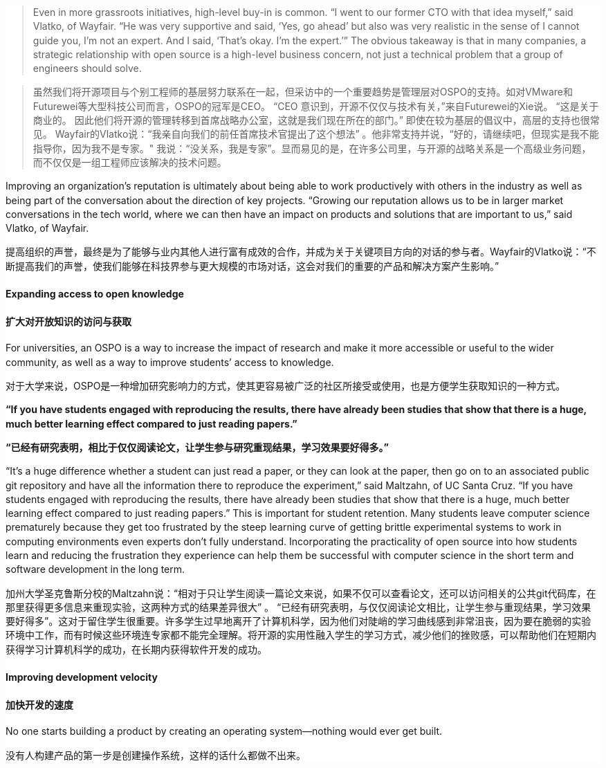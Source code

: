 >Even in more grassroots initiatives, high-level buy-in is common. “I went to our former CTO with that idea myself,” said Vlatko, of Wayfair. “He was very supportive and said, ‘Yes, go ahead’ but also was very realistic in the sense of I cannot guide you, I’m not an expert. And I said, ‘That’s okay. I’m the expert.’” The obvious takeaway is that in many companies, a strategic relationship with open source is a high-level business concern, not just a technical problem that a group of engineers should solve.

>虽然我们将开源项目与个别工程师的基层努力联系在一起，但采访中的一个重要趋势是管理层对OSPO的支持。如对VMware和Futurewei等大型科技公司而言，OSPO的冠军是CEO。 “CEO 意识到，开源不仅仅与技术有关，”来自Futurewei的Xie说。 “这是关于商业的。 因此他们将开源的管理转移到首席战略办公室，这就是我们现在所在的部门。” 即使在较为基层的倡议中，高层的支持也很常见。 Wayfair的Vlatko说：“我亲自向我们的前任首席技术官提出了这个想法” 。他非常支持并说，“好的，请继续吧，但现实是我不能指导你，因为我不是专家。" 我说：“没关系，我是专家”。显而易见的是，在许多公司里，与开源的战略关系是一个高级业务问题，而不仅仅是一组工程师应该解决的技术问题。

Improving an organization’s reputation is ultimately about being able to work productively with others in the industry as well as being part of the conversation about the direction of key projects. “Growing our reputation allows us to be in larger market conversations in the tech world, where we can then have an impact on products and solutions that are important to us,” said Vlatko, of Wayfair.

提高组织的声誉，最终是为了能够与业内其他人进行富有成效的合作，并成为关于关键项目方向的对话的参与者。Wayfair的Vlatko说：“不断提高我们的声誉，使我们能够在科技界参与更大规模的市场对话，这会对我们的重要的产品和解决方案产生影响。”

#### Expanding access to open knowledge

#### 扩大对开放知识的访问与获取

For universities, an OSPO is a way to increase the impact of research and make it more accessible or useful to the wider community, as well as a way to improve students’ access to knowledge.

对于大学来说，OSPO是一种增加研究影响力的方式，使其更容易被广泛的社区所接受或使用，也是方便学生获取知识的一种方式。

**“If you have students engaged with reproducing the results, there have already been studies that show that there is a huge, much better learning effect compared to just reading papers.”**

**“已经有研究表明，相比于仅仅阅读论文，让学生参与研究重现结果，学习效果要好得多。”**

“It’s a huge difference whether a student can just read a paper, or they can look at the paper, then go on to an associated public git repository and have all the information there to reproduce the experiment,” said Maltzahn, of UC Santa Cruz. “If you have students engaged with reproducing the results, there have already been studies that show that there is a huge, much better learning effect compared to just reading papers.” This is important for student retention. Many students leave computer science prematurely because they get too frustrated by the steep learning curve of getting brittle experimental systems to work in computing environments even experts don’t fully understand. Incorporating the practicality of open source into how students learn and reducing the frustration they experience can help them be successful with computer science in the short term and software development in the long term.

加州大学圣克鲁斯分校的Maltzahn说：“相对于只让学生阅读一篇论文来说，如果不仅可以查看论文，还可以访问相关的公共git代码库，在那里获得更多信息来重现实验，这两种方式的结果差异很大” 。 “已经有研究表明，与仅仅阅读论文相比，让学生参与重现结果，学习效果要好得多”。这对于留住学生很重要。许多学生过早地离开了计算机科学，因为他们对陡峭的学习曲线感到非常沮丧，因为要在脆弱的实验环境中工作，而有时候这些环境连专家都不能完全理解。将开源的实用性融入学生的学习方式，减少他们的挫败感，可以帮助他们在短期内获得学习计算机科学的成功，在长期内获得软件开发的成功。

#### Improving development velocity

#### 加快开发的速度

No one starts building a product by creating an operating system—nothing would ever get built.

没有人构建产品的第一步是创建操作系统，这样的话什么都做不出来。

